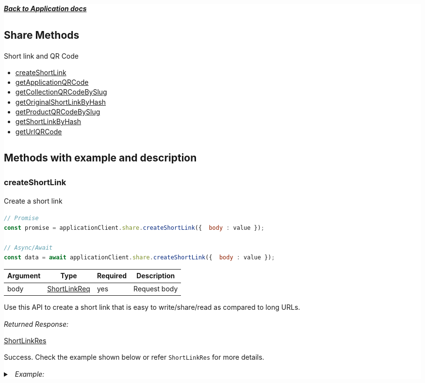 




##### [Back to Application docs](./README.md)

## Share Methods
Short link and QR Code

* [createShortLink](#createshortlink)
* [getApplicationQRCode](#getapplicationqrcode)
* [getCollectionQRCodeBySlug](#getcollectionqrcodebyslug)
* [getOriginalShortLinkByHash](#getoriginalshortlinkbyhash)
* [getProductQRCodeBySlug](#getproductqrcodebyslug)
* [getShortLinkByHash](#getshortlinkbyhash)
* [getUrlQRCode](#geturlqrcode)



## Methods with example and description




### createShortLink
Create a short link



```javascript
// Promise
const promise = applicationClient.share.createShortLink({  body : value });

// Async/Await
const data = await applicationClient.share.createShortLink({  body : value });
```





| Argument  |  Type  | Required | Description |
| --------- | -----  | -------- | ----------- |
| body | [ShortLinkReq](#ShortLinkReq) | yes | Request body |


Use this API to create a short link that is easy to write/share/read as compared to long URLs.

*Returned Response:*




[ShortLinkRes](#ShortLinkRes)

Success. Check the example shown below or refer `ShortLinkRes` for more details.




<details><summary><i>&nbsp; Example:</i></summary></details>
